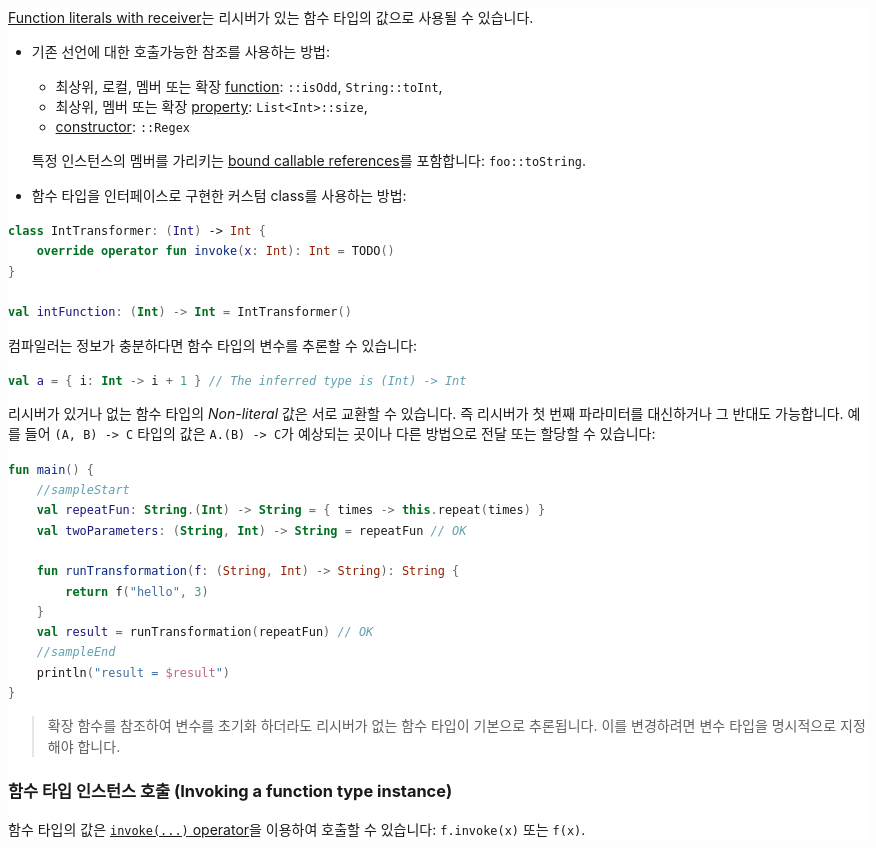    [Function literals with receiver](https://app.gitbook.com/@bbiguduk/s/kotlin/language-guide/functions-and-lambdas/higher-order-functions-and-lambdas#function-literals-with-receiver)는 리시버가 있는 함수 타입의 값으로 사용될 수 있습니다.
   
* 기존 선언에 대한 호출가능한 참조를 사용하는 방법:
    * 최상위, 로컬, 멤버 또는 확장 [function](https://kotlinlang.org/docs/reference/reflection.html#function-references): `::isOdd`, `String::toInt`,
    * 최상위, 멤버 또는 확장 [property](https://kotlinlang.org/docs/reference/reflection.html#property-references): `List<Int>::size`,
    * [constructor](https://kotlinlang.org/docs/reference/reflection.html#constructor-references): `::Regex`
    
   특정 인스턴스의 멤버를 가리키는 [bound callable references](https://kotlinlang.org/docs/reference/reflection.html#bound-function-and-property-references-since-11)를 포함합니다: `foo::toString`.
   
* 함수 타입을 인터페이스로 구현한 커스텀 class를 사용하는 방법:

```kotlin
class IntTransformer: (Int) -> Int {
    override operator fun invoke(x: Int): Int = TODO()
}

val intFunction: (Int) -> Int = IntTransformer()
```

컴파일러는 정보가 충분하다면 함수 타입의 변수를 추론할 수 있습니다:

```kotlin
val a = { i: Int -> i + 1 } // The inferred type is (Int) -> Int
```

리시버가 있거나 없는 함수 타입의 *Non-literal* 값은 서로 교환할 수 있습니다. 즉 리시버가 첫 번째 파라미터를 대신하거나 그 반대도 가능합니다. 예를 들어 `(A, B) -> C` 타입의 값은 `A.(B) -> C`가 예상되는 곳이나 다른 방법으로 전달 또는 할당할 수 있습니다:

```kotlin
fun main() {
    //sampleStart
    val repeatFun: String.(Int) -> String = { times -> this.repeat(times) }
    val twoParameters: (String, Int) -> String = repeatFun // OK
    
    fun runTransformation(f: (String, Int) -> String): String {
        return f("hello", 3)
    }
    val result = runTransformation(repeatFun) // OK
    //sampleEnd
    println("result = $result")
}
```

> 확장 함수를 참조하여 변수를 초기화 하더라도 리시버가 없는 함수 타입이 기본으로 추론됩니다.
> 이를 변경하려면 변수 타입을 명시적으로 지정해야 합니다.

### 함수 타입 인스턴스 호출 (Invoking a function type instance)

함수 타입의 값은 [`invoke(...)` operator](https://kotlinlang.org/docs/reference/operator-overloading.html#invoke)을 이용하여 호출할 수 있습니다: `f.invoke(x)` 또는 `f(x)`.
